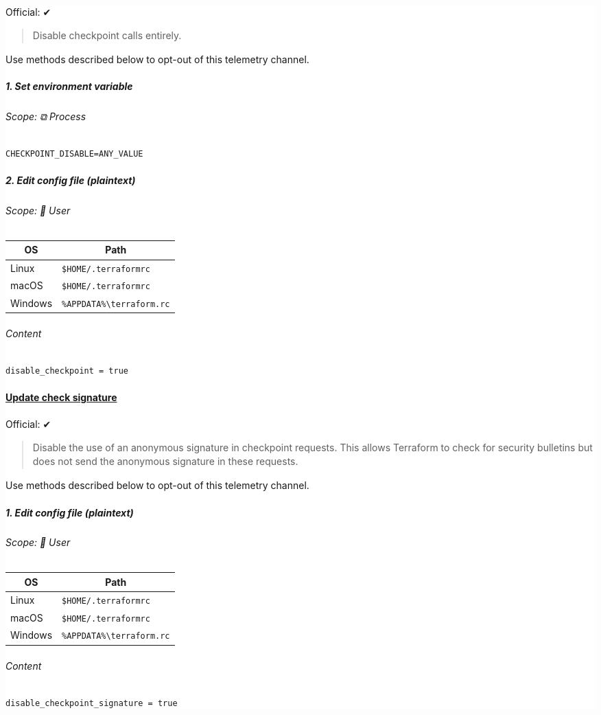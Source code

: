 Official: ✔

> Disable checkpoint calls entirely.

Use methods described below to opt-out of this telemetry channel.

##### 1. Set environment variable

###### Scope: ⧉ Process

```none
CHECKPOINT_DISABLE=ANY_VALUE
```

##### 2. Edit config file (plaintext)

###### Scope: 👤 User

| OS      | Path                     |
|---------|--------------------------|
| Linux   | `$HOME/.terraformrc`     |
| macOS   | `$HOME/.terraformrc`     |
| Windows | `%APPDATA%\terraform.rc` |

###### Content

```none
disable_checkpoint = true
```

#### [Update check signature](https://www.terraform.io/docs/commands/index.html#disable_checkpoint_signature)

Official: ✔

> Disable the use of an anonymous signature in checkpoint requests. This allows Terraform to check for security bulletins but does not send the anonymous signature in these requests.

Use methods described below to opt-out of this telemetry channel.

##### 1. Edit config file (plaintext)

###### Scope: 👤 User

| OS      | Path                     |
|---------|--------------------------|
| Linux   | `$HOME/.terraformrc`     |
| macOS   | `$HOME/.terraformrc`     |
| Windows | `%APPDATA%\terraform.rc` |

###### Content

```none
disable_checkpoint_signature = true
```
